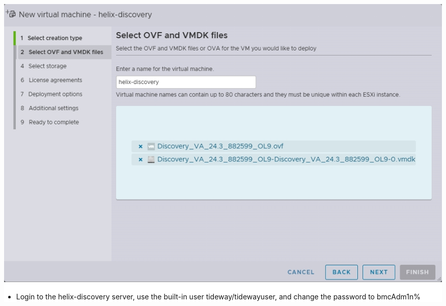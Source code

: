![Select Helix Discovery OVF file](./diagram/select-helix-discovery-ovf.png)

* Login to the helix-discovery server, use the built-in user tideway/tidewayuser, and change the password to bmcAdm1n%
